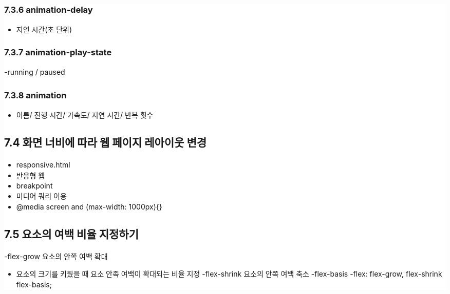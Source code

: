 ### 7.3.6 animation-delay

- 지연 시간(초 단위)

### 7.3.7 animation-play-state

-running / paused

### 7.3.8 animation

- 이름/ 진행 시간/ 가속도/ 지연 시간/ 반복 횟수

## 7.4 화면 너비에 따라 웹 페이지 레아이웃 변경

- responsive.html
- 반응형 웹
- breakpoint
- 미디어 쿼리 이용
- @media screen and (max-width: 1000px){}

## 7.5 요소의 여백 비율 지정하기

-flex-grow 요소의 안쪽 여백 확대

- 요소의 크기를 키웠을 때 요소 안족 여백이 확대되는 비율 지정
  -flex-shrink 요소의 안쪽 여백 축소
  -flex-basis
  -flex: flex-grow, flex-shrink flex-basis;
